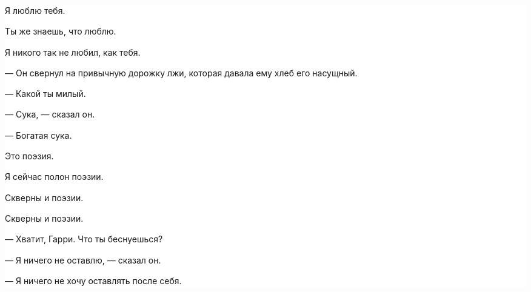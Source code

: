 Я люблю тебя.

Ты же знаешь, что люблю.

Я никого так не любил, как тебя.

— Он свернул на привычную дорожку лжи, которая давала ему хлеб его насущный.

— Какой ты милый.

— Сука, — сказал он.

— Богатая сука.

Это поэзия.

Я сейчас полон поэзии.

Скверны и поэзии.

Скверны и поэзии.

— Хватит, Гарри. Что ты беснуешься?

— Я ничего не оставлю, — сказал он.

— Я ничего не хочу оставлять после себя.

